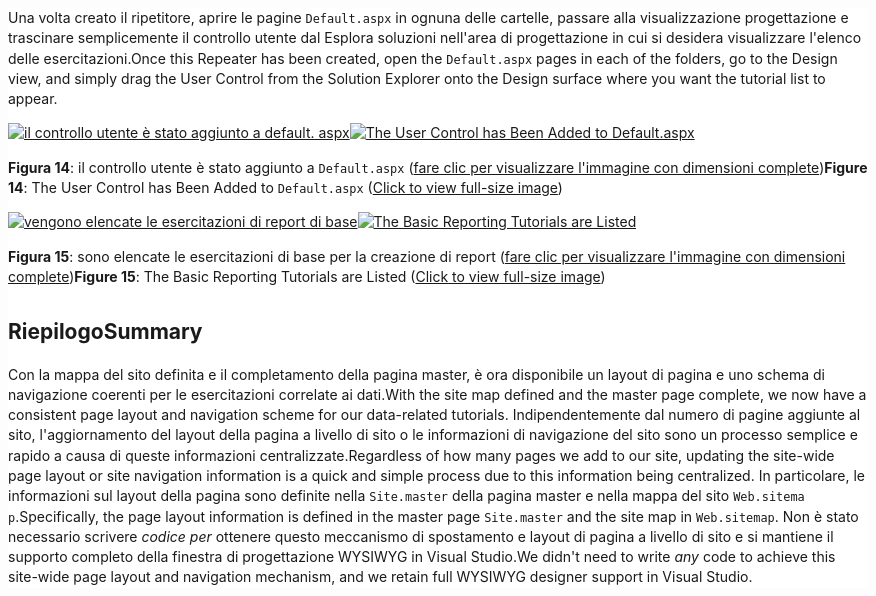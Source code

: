 <span data-ttu-id="4f73b-286">Una volta creato il ripetitore, aprire le pagine `Default.aspx` in ognuna delle cartelle, passare alla visualizzazione progettazione e trascinare semplicemente il controllo utente dal Esplora soluzioni nell'area di progettazione in cui si desidera visualizzare l'elenco delle esercitazioni.</span><span class="sxs-lookup"><span data-stu-id="4f73b-286">Once this Repeater has been created, open the `Default.aspx` pages in each of the folders, go to the Design view, and simply drag the User Control from the Solution Explorer onto the Design surface where you want the tutorial list to appear.</span></span>

<span data-ttu-id="4f73b-287">[![il controllo utente è stato aggiunto a default. aspx](master-pages-and-site-navigation-vb/_static/image33.png)](master-pages-and-site-navigation-vb/_static/image32.png)</span><span class="sxs-lookup"><span data-stu-id="4f73b-287">[![The User Control has Been Added to Default.aspx](master-pages-and-site-navigation-vb/_static/image33.png)](master-pages-and-site-navigation-vb/_static/image32.png)</span></span>

<span data-ttu-id="4f73b-288">**Figura 14**: il controllo utente è stato aggiunto a `Default.aspx` ([fare clic per visualizzare l'immagine con dimensioni complete](master-pages-and-site-navigation-vb/_static/image34.png))</span><span class="sxs-lookup"><span data-stu-id="4f73b-288">**Figure 14**: The User Control has Been Added to `Default.aspx` ([Click to view full-size image](master-pages-and-site-navigation-vb/_static/image34.png))</span></span>

<span data-ttu-id="4f73b-289">[![vengono elencate le esercitazioni di report di base](master-pages-and-site-navigation-vb/_static/image36.png)](master-pages-and-site-navigation-vb/_static/image35.png)</span><span class="sxs-lookup"><span data-stu-id="4f73b-289">[![The Basic Reporting Tutorials are Listed](master-pages-and-site-navigation-vb/_static/image36.png)](master-pages-and-site-navigation-vb/_static/image35.png)</span></span>

<span data-ttu-id="4f73b-290">**Figura 15**: sono elencate le esercitazioni di base per la creazione di report ([fare clic per visualizzare l'immagine con dimensioni complete](master-pages-and-site-navigation-vb/_static/image37.png))</span><span class="sxs-lookup"><span data-stu-id="4f73b-290">**Figure 15**: The Basic Reporting Tutorials are Listed ([Click to view full-size image](master-pages-and-site-navigation-vb/_static/image37.png))</span></span>

## <a name="summary"></a><span data-ttu-id="4f73b-291">Riepilogo</span><span class="sxs-lookup"><span data-stu-id="4f73b-291">Summary</span></span>

<span data-ttu-id="4f73b-292">Con la mappa del sito definita e il completamento della pagina master, è ora disponibile un layout di pagina e uno schema di navigazione coerenti per le esercitazioni correlate ai dati.</span><span class="sxs-lookup"><span data-stu-id="4f73b-292">With the site map defined and the master page complete, we now have a consistent page layout and navigation scheme for our data-related tutorials.</span></span> <span data-ttu-id="4f73b-293">Indipendentemente dal numero di pagine aggiunte al sito, l'aggiornamento del layout della pagina a livello di sito o le informazioni di navigazione del sito sono un processo semplice e rapido a causa di queste informazioni centralizzate.</span><span class="sxs-lookup"><span data-stu-id="4f73b-293">Regardless of how many pages we add to our site, updating the site-wide page layout or site navigation information is a quick and simple process due to this information being centralized.</span></span> <span data-ttu-id="4f73b-294">In particolare, le informazioni sul layout della pagina sono definite nella `Site.master` della pagina master e nella mappa del sito `Web.sitemap`.</span><span class="sxs-lookup"><span data-stu-id="4f73b-294">Specifically, the page layout information is defined in the master page `Site.master` and the site map in `Web.sitemap`.</span></span> <span data-ttu-id="4f73b-295">Non è stato necessario scrivere *codice per* ottenere questo meccanismo di spostamento e layout di pagina a livello di sito e si mantiene il supporto completo della finestra di progettazione WYSIWYG in Visual Studio.</span><span class="sxs-lookup"><span data-stu-id="4f73b-295">We didn't need to write *any* code to achieve this site-wide page layout and navigation mechanism, and we retain full WYSIWYG designer support in Visual Studio.</span></span>
